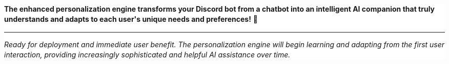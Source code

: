 **The enhanced personalization engine transforms your Discord bot from a chatbot into an intelligent AI companion that truly understands and adapts to each user's unique needs and preferences!** 🌟

---

*Ready for deployment and immediate user benefit. The personalization engine will begin learning and adapting from the first user interaction, providing increasingly sophisticated and helpful AI assistance over time.*

